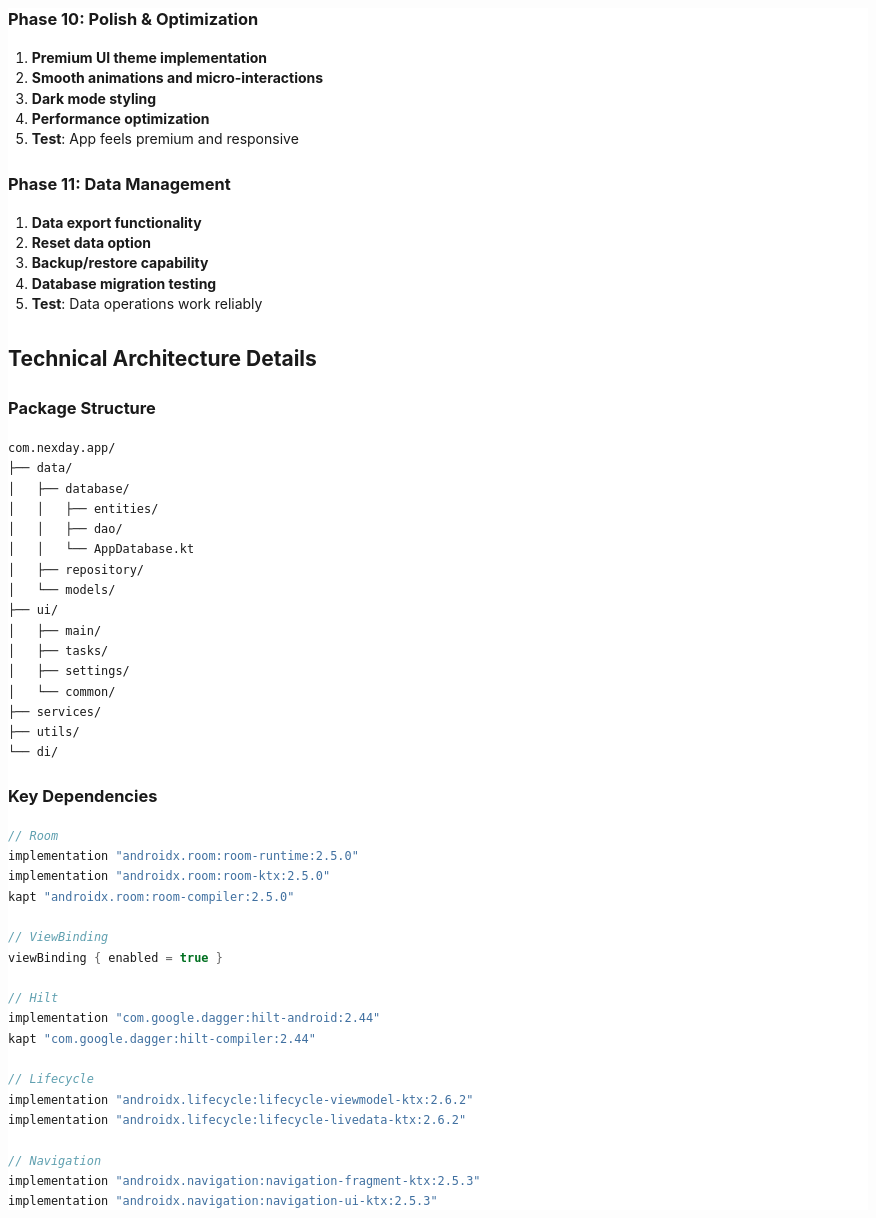 ### Phase 10: Polish & Optimization
1. **Premium UI theme implementation**
2. **Smooth animations and micro-interactions**
3. **Dark mode styling**
4. **Performance optimization**
5. **Test**: App feels premium and responsive

### Phase 11: Data Management
1. **Data export functionality**
2. **Reset data option**
3. **Backup/restore capability**
4. **Database migration testing**
5. **Test**: Data operations work reliably

## Technical Architecture Details

### Package Structure
```
com.nexday.app/
├── data/
│   ├── database/
│   │   ├── entities/
│   │   ├── dao/
│   │   └── AppDatabase.kt
│   ├── repository/
│   └── models/
├── ui/
│   ├── main/
│   ├── tasks/
│   ├── settings/
│   └── common/
├── services/
├── utils/
└── di/
```

### Key Dependencies
```gradle
// Room
implementation "androidx.room:room-runtime:2.5.0"
implementation "androidx.room:room-ktx:2.5.0"
kapt "androidx.room:room-compiler:2.5.0"

// ViewBinding
viewBinding { enabled = true }

// Hilt
implementation "com.google.dagger:hilt-android:2.44"
kapt "com.google.dagger:hilt-compiler:2.44"

// Lifecycle
implementation "androidx.lifecycle:lifecycle-viewmodel-ktx:2.6.2"
implementation "androidx.lifecycle:lifecycle-livedata-ktx:2.6.2"

// Navigation
implementation "androidx.navigation:navigation-fragment-ktx:2.5.3"
implementation "androidx.navigation:navigation-ui-ktx:2.5.3"
```
